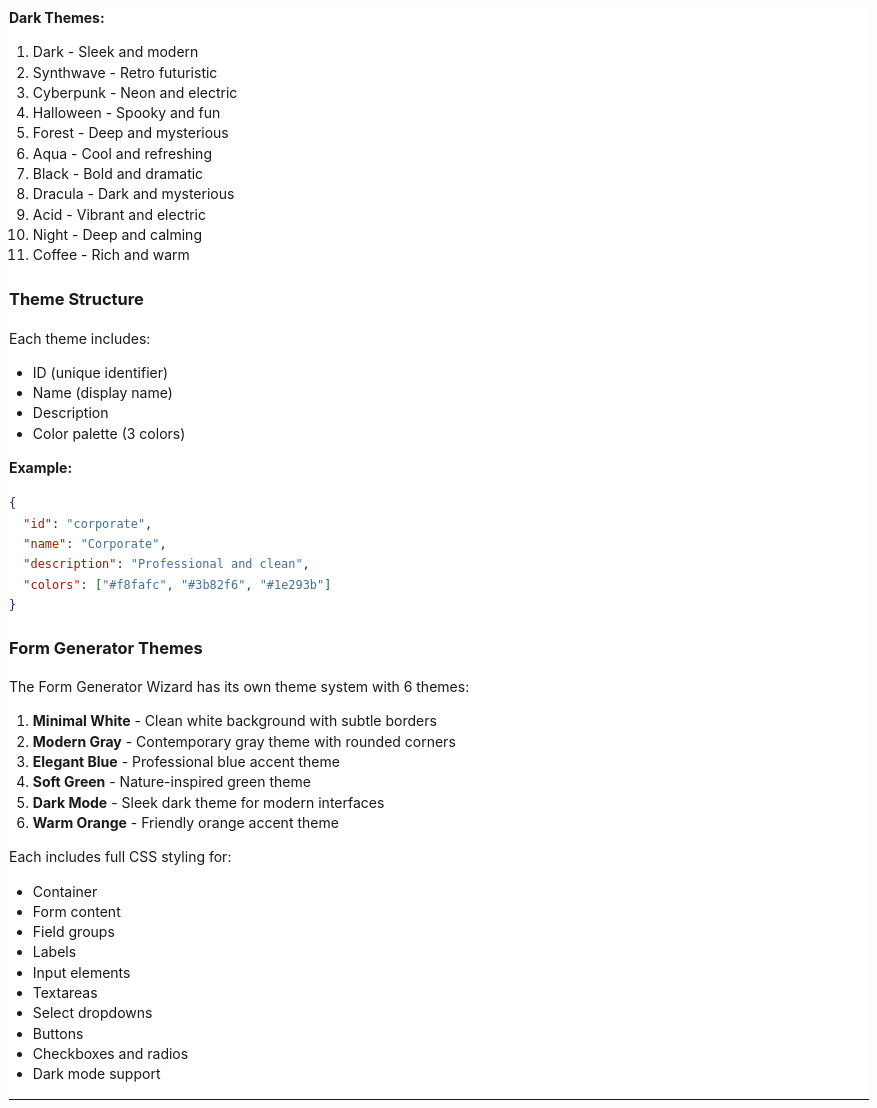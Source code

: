 **Dark Themes:**
1. Dark - Sleek and modern
2. Synthwave - Retro futuristic
3. Cyberpunk - Neon and electric
4. Halloween - Spooky and fun
5. Forest - Deep and mysterious
6. Aqua - Cool and refreshing
7. Black - Bold and dramatic
8. Dracula - Dark and mysterious
9. Acid - Vibrant and electric
10. Night - Deep and calming
11. Coffee - Rich and warm

### Theme Structure

Each theme includes:
- ID (unique identifier)
- Name (display name)
- Description
- Color palette (3 colors)

**Example:**
```json
{
  "id": "corporate",
  "name": "Corporate",
  "description": "Professional and clean",
  "colors": ["#f8fafc", "#3b82f6", "#1e293b"]
}
```

### Form Generator Themes

The Form Generator Wizard has its own theme system with 6 themes:

1. **Minimal White** - Clean white background with subtle borders
2. **Modern Gray** - Contemporary gray theme with rounded corners
3. **Elegant Blue** - Professional blue accent theme
4. **Soft Green** - Nature-inspired green theme
5. **Dark Mode** - Sleek dark theme for modern interfaces
6. **Warm Orange** - Friendly orange accent theme

Each includes full CSS styling for:
- Container
- Form content
- Field groups
- Labels
- Input elements
- Textareas
- Select dropdowns
- Buttons
- Checkboxes and radios
- Dark mode support

---